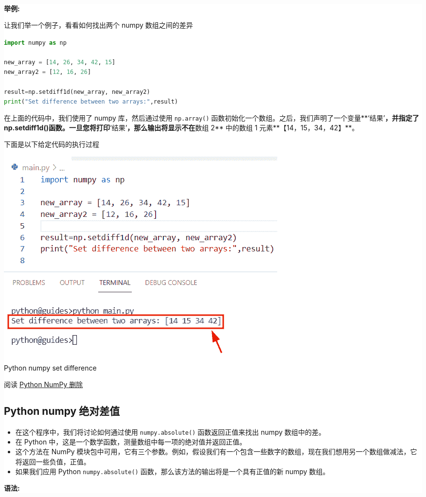 **举例:**

让我们举一个例子，看看如何找出两个 numpy 数组之间的差异

```py
import numpy as np

new_array = [14, 26, 34, 42, 15]
new_array2 = [12, 16, 26]

result=np.setdiff1d(new_array, new_array2)
print("Set difference between two arrays:",result)
```

在上面的代码中，我们使用了 numpy 库，然后通过使用 `np.array()` 函数初始化一个数组。之后，我们声明了一个变量**‘结果’**，并指定了 np.setdiff1d()函数。一旦您将打印**‘结果’**，那么输出将显示不在**数组 2** 中的数组 1 元素**【14，15，34，42】**。

下面是以下给定代码的执行过程

![Python numpy set difference](img/8791c3eda4008498cf31d21e222b769a.png "Python numpy set difference")

Python numpy set difference

阅读 [Python NumPy 删除](https://pythonguides.com/python-numpy-delete/)

## Python numpy 绝对差值

*   在这个程序中，我们将讨论如何通过使用 `numpy.absolute()` 函数返回正值来找出 numpy 数组中的差。
*   在 Python 中，这是一个数学函数，测量数组中每一项的绝对值并返回正值。
*   这个方法在 NumPy 模块包中可用，它有三个参数。例如，假设我们有一个包含一些数字的数组，现在我们想用另一个数组做减法，它将返回一些负值，正值。
*   如果我们应用 Python `numpy.absolute()` 函数，那么该方法的输出将是一个具有正值的新 numpy 数组。

**语法:**
